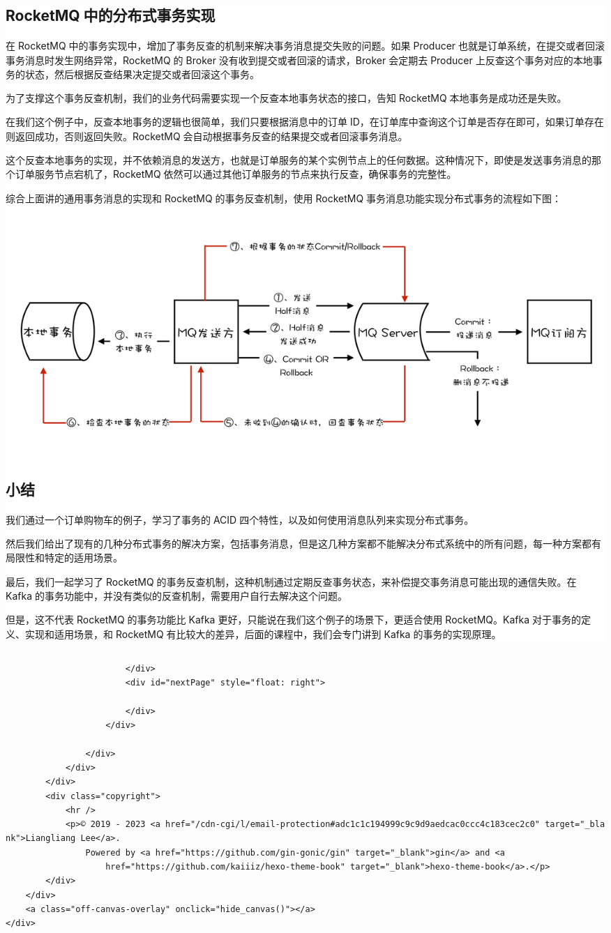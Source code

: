 <h2 id="rocketmq-中的分布式事务实现">RocketMQ 中的分布式事务实现</h2>

<p>在 RocketMQ 中的事务实现中，增加了事务反查的机制来解决事务消息提交失败的问题。如果 Producer 也就是订单系统，在提交或者回滚事务消息时发生网络异常，RocketMQ 的 Broker 没有收到提交或者回滚的请求，Broker 会定期去 Producer 上反查这个事务对应的本地事务的状态，然后根据反查结果决定提交或者回滚这个事务。</p>

<p>为了支撑这个事务反查机制，我们的业务代码需要实现一个反查本地事务状态的接口，告知 RocketMQ 本地事务是成功还是失败。</p>

<p>在我们这个例子中，反查本地事务的逻辑也很简单，我们只要根据消息中的订单 ID，在订单库中查询这个订单是否存在即可，如果订单存在则返回成功，否则返回失败。RocketMQ 会自动根据事务反查的结果提交或者回滚事务消息。</p>

<p>这个反查本地事务的实现，并不依赖消息的发送方，也就是订单服务的某个实例节点上的任何数据。这种情况下，即使是发送事务消息的那个订单服务节点宕机了，RocketMQ 依然可以通过其他订单服务的节点来执行反查，确保事务的完整性。</p>

<p>综合上面讲的通用事务消息的实现和 RocketMQ 的事务反查机制，使用 RocketMQ 事务消息功能实现分布式事务的流程如下图：</p>

<p><img src="assets/11ea249b164b893fb9c36e86ae32577a.jpg" alt="img" /></p>

<h2 id="小结">小结</h2>

<p>我们通过一个订单购物车的例子，学习了事务的 ACID 四个特性，以及如何使用消息队列来实现分布式事务。</p>

<p>然后我们给出了现有的几种分布式事务的解决方案，包括事务消息，但是这几种方案都不能解决分布式系统中的所有问题，每一种方案都有局限性和特定的适用场景。</p>

<p>最后，我们一起学习了 RocketMQ 的事务反查机制，这种机制通过定期反查事务状态，来补偿提交事务消息可能出现的通信失败。在 Kafka 的事务功能中，并没有类似的反查机制，需要用户自行去解决这个问题。</p>

<p>但是，这不代表 RocketMQ 的事务功能比 Kafka 更好，只能说在我们这个例子的场景下，更适合使用 RocketMQ。Kafka 对于事务的定义、实现和适用场景，和 RocketMQ 有比较大的差异，后面的课程中，我们会专门讲到 Kafka 的事务的实现原理。</p>
</div>
                        </div>
                        <div>
                            <div id="prePage" style="float: left">

                            </div>
                            <div id="nextPage" style="float: right">

                            </div>
                        </div>

                    </div>
                </div>
            </div>
            <div class="copyright">
                <hr />
                <p>© 2019 - 2023 <a href="/cdn-cgi/l/email-protection#adc1c1c194999c9c9d9aedcac0ccc4c183cec2c0" target="_blank">Liangliang Lee</a>.
                    Powered by <a href="https://github.com/gin-gonic/gin" target="_blank">gin</a> and <a
                        href="https://github.com/kaiiiz/hexo-theme-book" target="_blank">hexo-theme-book</a>.</p>
            </div>
        </div>
        <a class="off-canvas-overlay" onclick="hide_canvas()"></a>
    </div>